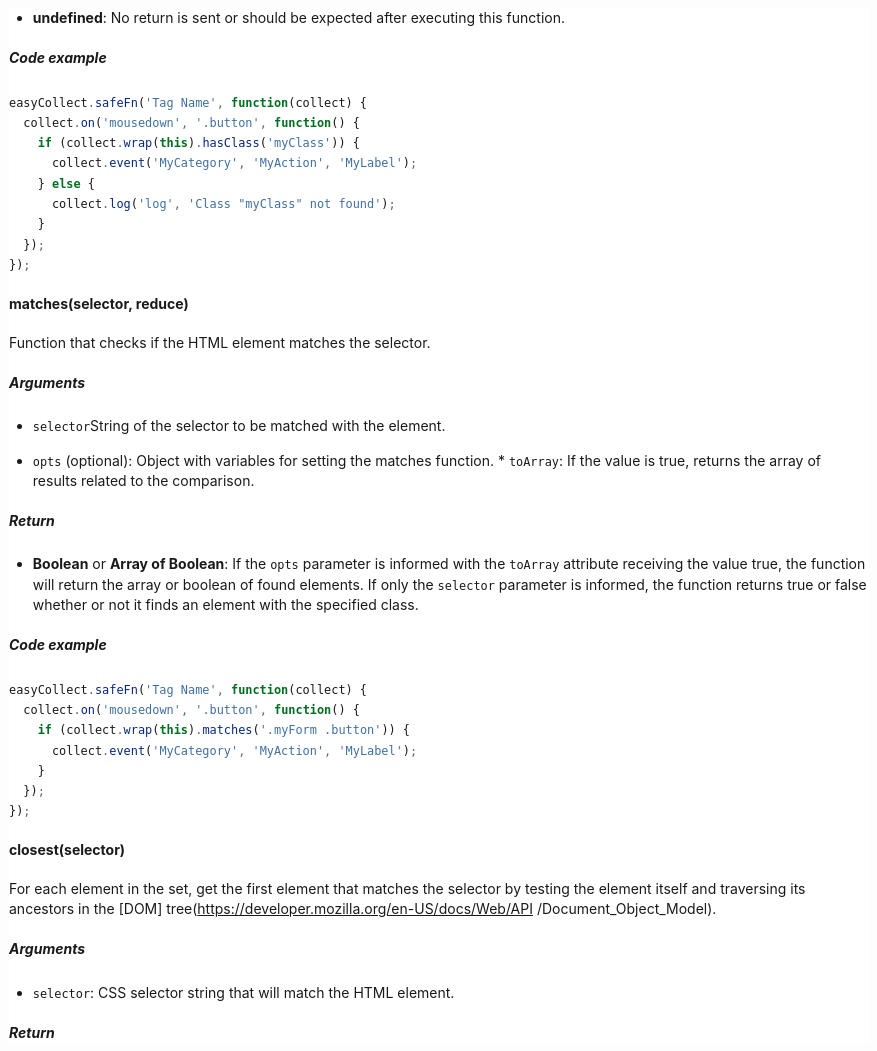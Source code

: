 - **undefined**: No return is sent or should be expected after executing this function.

##### Code example

```javascript
easyCollect.safeFn('Tag Name', function(collect) {
  collect.on('mousedown', '.button', function() {
    if (collect.wrap(this).hasClass('myClass')) {
      collect.event('MyCategory', 'MyAction', 'MyLabel');
    } else {
      collect.log('log', 'Class "myClass" not found');
    }
  });
});
```

#### matches(selector, reduce)

Function that checks if the HTML element matches the selector.

##### Arguments

- `selector`String of the selector to be matched with the element.

- `opts` (optional): Object with variables for setting the matches function. \* `toArray`: If the value is true, returns the array of results related to the comparison.

##### Return

- **Boolean** or **Array of Boolean**: If the `opts` parameter is informed with the `toArray` attribute receiving the value true, the function will return the array or boolean of found elements. If only the `selector` parameter is informed, the function returns true or false whether or not it finds an element with the specified class.

##### Code example

```javascript
easyCollect.safeFn('Tag Name', function(collect) {
  collect.on('mousedown', '.button', function() {
    if (collect.wrap(this).matches('.myForm .button')) {
      collect.event('MyCategory', 'MyAction', 'MyLabel');
    }
  });
});
```

#### closest(selector)

For each element in the set, get the first element that matches the selector by testing the element itself and traversing its ancestors in the [DOM] tree(https://developer.mozilla.org/en-US/docs/Web/API /Document_Object_Model).

##### Arguments

- `selector`: CSS selector string that will match the HTML element.

##### Return
